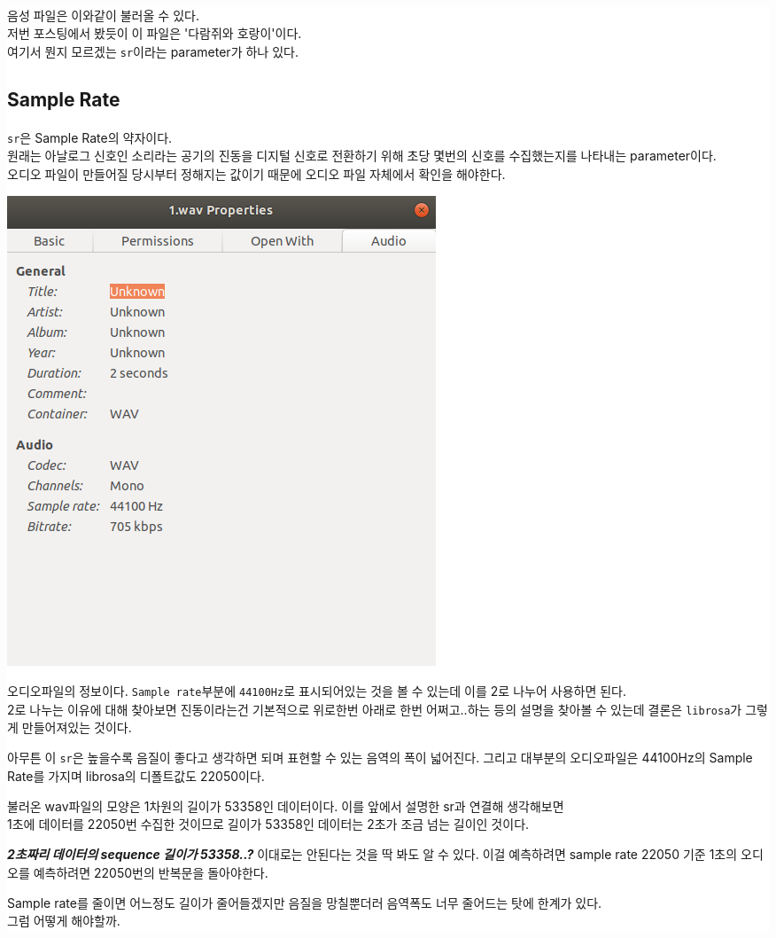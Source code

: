 음성 파일은 이와같이 불러올 수 있다.  
저번 포스팅에서 봤듯이 이 파일은 '다람쥐와 호랑이'이다.  
여기서 뭔지 모르겠는 `sr`이라는 parameter가 하나 있다.

## Sample Rate

`sr`은 Sample Rate의 약자이다.  
원래는 아날로그 신호인 소리라는 공기의 진동을 디지털 신호로 전환하기 위해 초당 몇번의 신호를 수집했는지를 나타내는 parameter이다.  
오디오 파일이 만들어질 당시부터 정해지는 값이기 때문에 오디오 파일 자체에서 확인을 해야한다.

![wav_file_properties](/assets/img/posts/TTS_2/wav_file_properties.png)

오디오파일의 정보이다. `Sample rate`부분에 `44100Hz`로 표시되어있는 것을 볼 수 있는데 이를 2로 나누어 사용하면 된다.  
2로 나누는 이유에 대해 찾아보면 진동이라는건 기본적으로 위로한번 아래로 한번 어쩌고..하는 등의 설명을 찾아볼 수 있는데 결론은 `librosa`가 그렇게 만들어져있는 것이다.

아무튼 이 `sr`은 높을수록 음질이 좋다고 생각하면 되며 표현할 수 있는 음역의 폭이 넓어진다. 그리고 대부분의 오디오파일은 44100Hz의 Sample Rate를 가지며 librosa의 디폴트값도 22050이다.

불러온 wav파일의 모양은 1차원의 길이가 53358인 데이터이다. 이를 앞에서 설명한 sr과 연결해 생각해보면  
1초에 데이터를 22050번 수집한 것이므로 길이가 53358인 데이터는 2초가 조금 넘는 길이인 것이다.

***2초짜리 데이터의 sequence 길이가 53358..?*** 이대로는 안된다는 것을 딱 봐도 알 수 있다. 이걸 예측하려면 sample rate 22050 기준 1초의 오디오를 예측하려면 22050번의 반복문을 돌아야한다.  

Sample rate를 줄이면 어느정도 길이가 줄어들겠지만 음질을 망칠뿐더러 음역폭도 너무 줄어드는 탓에 한계가 있다.  
그럼 어떻게 해야할까.
